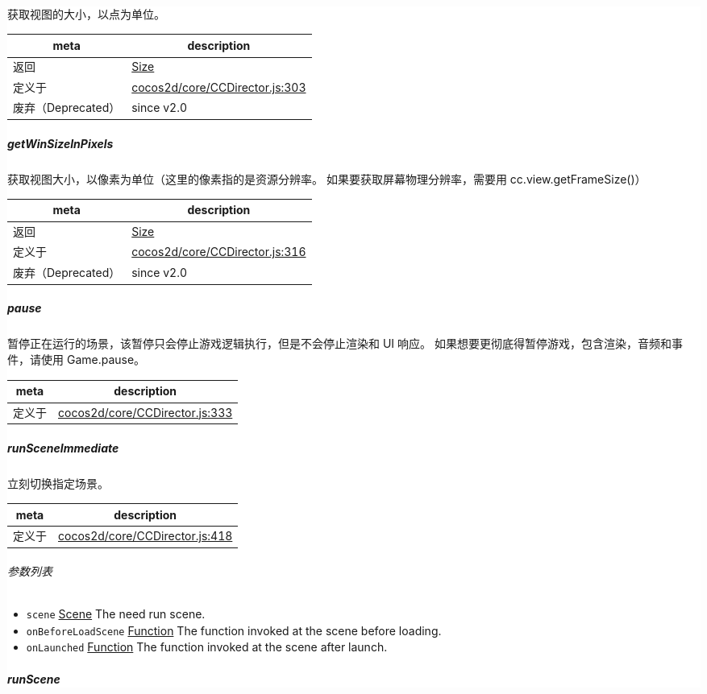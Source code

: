 获取视图的大小，以点为单位。

| meta | description |
|------|-------------|
| 返回 | <a href="../classes/Size.html" class="crosslink">Size</a> 
| 定义于 | [cocos2d/core/CCDirector.js:303](https://github.com/cocos-creator/engine/blob/246760b55cfc698ac5f3450a1794d9d0554a0600/cocos2d/core/CCDirector.js#L303) |
| 废弃（Deprecated） | since v2.0 |



##### getWinSizeInPixels

获取视图大小，以像素为单位（这里的像素指的是资源分辨率。
如果要获取屏幕物理分辨率，需要用 cc.view.getFrameSize()）

| meta | description |
|------|-------------|
| 返回 | <a href="../classes/Size.html" class="crosslink">Size</a> 
| 定义于 | [cocos2d/core/CCDirector.js:316](https://github.com/cocos-creator/engine/blob/246760b55cfc698ac5f3450a1794d9d0554a0600/cocos2d/core/CCDirector.js#L316) |
| 废弃（Deprecated） | since v2.0 |



##### pause

暂停正在运行的场景，该暂停只会停止游戏逻辑执行，但是不会停止渲染和 UI 响应。
如果想要更彻底得暂停游戏，包含渲染，音频和事件，请使用 Game.pause。

| meta | description |
|------|-------------|
| 定义于 | [cocos2d/core/CCDirector.js:333](https://github.com/cocos-creator/engine/blob/246760b55cfc698ac5f3450a1794d9d0554a0600/cocos2d/core/CCDirector.js#L333) |



##### runSceneImmediate

立刻切换指定场景。

| meta | description |
|------|-------------|
| 定义于 | [cocos2d/core/CCDirector.js:418](https://github.com/cocos-creator/engine/blob/246760b55cfc698ac5f3450a1794d9d0554a0600/cocos2d/core/CCDirector.js#L418) |

###### 参数列表
- `scene` <a href="../classes/Scene.html" class="crosslink">Scene</a> The need run scene.
- `onBeforeLoadScene` <a href="https://developer.mozilla.org/en/JavaScript/Reference/Global_Objects/Function" class="crosslink external" target="_blank">Function</a> The function invoked at the scene before loading.
- `onLaunched` <a href="https://developer.mozilla.org/en/JavaScript/Reference/Global_Objects/Function" class="crosslink external" target="_blank">Function</a> The function invoked at the scene after launch.


##### runScene
